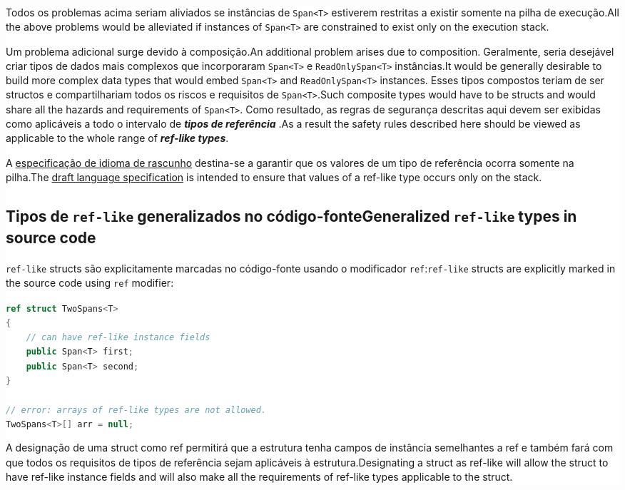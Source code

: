 <span data-ttu-id="f9d49-110">Todos os problemas acima seriam aliviados se instâncias de `Span<T>` estiverem restritas a existir somente na pilha de execução.</span><span class="sxs-lookup"><span data-stu-id="f9d49-110">All the above problems would be alleviated if instances of `Span<T>` are constrained to exist only on the execution stack.</span></span> 

<span data-ttu-id="f9d49-111">Um problema adicional surge devido à composição.</span><span class="sxs-lookup"><span data-stu-id="f9d49-111">An additional problem arises due to composition.</span></span> <span data-ttu-id="f9d49-112">Geralmente, seria desejável criar tipos de dados mais complexos que incorporaram `Span<T>` e `ReadOnlySpan<T>` instâncias.</span><span class="sxs-lookup"><span data-stu-id="f9d49-112">It would be generally desirable to build more complex data types that would embed `Span<T>` and `ReadOnlySpan<T>` instances.</span></span> <span data-ttu-id="f9d49-113">Esses tipos compostos teriam de ser structos e compartilhariam todos os riscos e requisitos de `Span<T>`.</span><span class="sxs-lookup"><span data-stu-id="f9d49-113">Such composite types would have to be structs and would share all the hazards and requirements of `Span<T>`.</span></span> <span data-ttu-id="f9d49-114">Como resultado, as regras de segurança descritas aqui devem ser exibidas como aplicáveis a todo o intervalo de **_tipos de referência_** .</span><span class="sxs-lookup"><span data-stu-id="f9d49-114">As a result the safety rules described here should be viewed as applicable to the whole range of **_ref-like types_**.</span></span>

<span data-ttu-id="f9d49-115">A [especificação de idioma de rascunho](#draft-language-specification) destina-se a garantir que os valores de um tipo de referência ocorra somente na pilha.</span><span class="sxs-lookup"><span data-stu-id="f9d49-115">The [draft language specification](#draft-language-specification) is intended to ensure that values of a ref-like type occurs only on the stack.</span></span>

## <a name="generalized-ref-like-types-in-source-code"></a><span data-ttu-id="f9d49-116">Tipos de `ref-like` generalizados no código-fonte</span><span class="sxs-lookup"><span data-stu-id="f9d49-116">Generalized `ref-like` types in source code</span></span>

<span data-ttu-id="f9d49-117">`ref-like` structs são explicitamente marcadas no código-fonte usando o modificador `ref`:</span><span class="sxs-lookup"><span data-stu-id="f9d49-117">`ref-like` structs are explicitly marked in the source code using `ref` modifier:</span></span>

```csharp
ref struct TwoSpans<T>
{
    // can have ref-like instance fields
    public Span<T> first;
    public Span<T> second;
} 

// error: arrays of ref-like types are not allowed. 
TwoSpans<T>[] arr = null;

```

<span data-ttu-id="f9d49-118">A designação de uma struct como ref permitirá que a estrutura tenha campos de instância semelhantes a ref e também fará com que todos os requisitos de tipos de referência sejam aplicáveis à estrutura.</span><span class="sxs-lookup"><span data-stu-id="f9d49-118">Designating a struct as ref-like will allow the struct to have ref-like instance fields and will also make all the requirements of ref-like types applicable to the struct.</span></span> 
